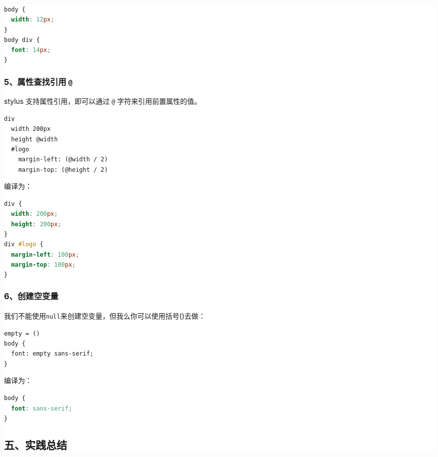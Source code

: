 ```css
body {
  width: 12px;
}
body div {
  font: 14px;
}
```

### 5、属性查找引用 `@`

stylus 支持属性引用，即可以通过 `@` 字符来引用前置属性的值。

```styl
div
  width 200px
  height @width
  #logo
    margin-left: (@width / 2)
    margin-top: (@height / 2)
```

编译为：

```css
div {
  width: 200px;
  height: 200px;
}
div #logo {
  margin-left: 100px;
  margin-top: 100px;
}
```

### 6、创建空变量

我们不能使用`null`来创建空变量，但我么你可以使用括号()去做：

```styl
empty = ()
body {
  font: empty sans-serif;
}
```

编译为：

```css
body {
  font: sans-serif;
}
```

## 五、实践总结
